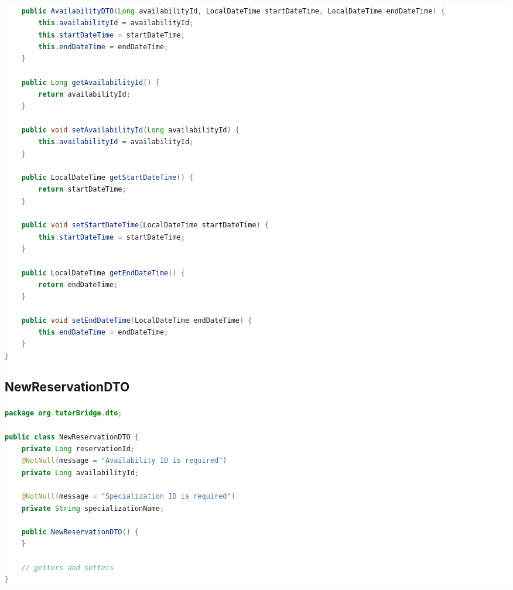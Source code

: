 ```java
    public AvailabilityDTO(Long availabilityId, LocalDateTime startDateTime, LocalDateTime endDateTime) {
        this.availabilityId = availabilityId;
        this.startDateTime = startDateTime;
        this.endDateTime = endDateTime;
    }

    public Long getAvailabilityId() {
        return availabilityId;
    }

    public void setAvailabilityId(Long availabilityId) {
        this.availabilityId = availabilityId;
    }

    public LocalDateTime getStartDateTime() {
        return startDateTime;
    }

    public void setStartDateTime(LocalDateTime startDateTime) {
        this.startDateTime = startDateTime;
    }

    public LocalDateTime getEndDateTime() {
        return endDateTime;
    }

    public void setEndDateTime(LocalDateTime endDateTime) {
        this.endDateTime = endDateTime;
    }
}

```

## NewReservationDTO
```java
package org.tutorBridge.dto;

public class NewReservationDTO {
    private Long reservationId;
    @NotNull(message = "Availability ID is required")
    private Long availabilityId;

    @NotNull(message = "Specialization ID is required")
    private String specializationName;

    public NewReservationDTO() {
    }

    // getters and setters
}

```
